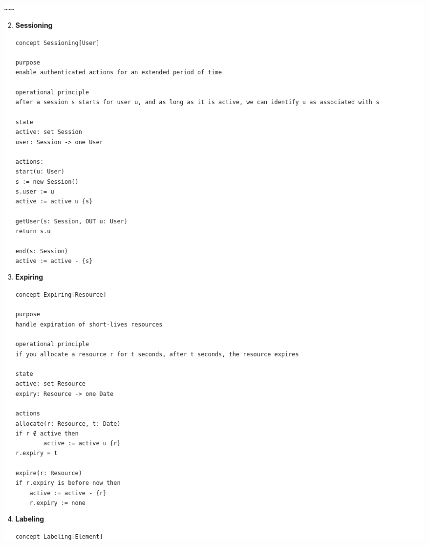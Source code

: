     ~~~
2. **Sessioning**
    ~~~
    concept Sessioning[User]
    
    purpose
    enable authenticated actions for an extended period of time

    operational principle
    after a session s starts for user u, and as long as it is active, we can identify u as associated with s

    state
    active: set Session
    user: Session -> one User

    actions:
    start(u: User)
    s := new Session()
    s.user := u
    active := active ∪ {s}

    getUser(s: Session, OUT u: User)
    return s.u

    end(s: Session)
    active := active - {s}
    ~~~
3. **Expiring**
    ~~~
    concept Expiring[Resource]

    purpose
    handle expiration of short-lives resources

    operational principle
    if you allocate a resource r for t seconds, after t seconds, the resource expires

    state
    active: set Resource
    expiry: Resource -> one Date
    
    actions
    allocate(r: Resource, t: Date)
    if r ∉ active then
            active := active ∪ {r}
    r.expiry = t

    expire(r: Resource)
    if r.expiry is before now then
        active := active - {r}  
        r.expiry := none

4. **Labeling**
    ~~~
    concept Labeling[Element]

